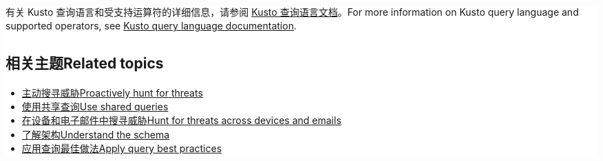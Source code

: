 <span data-ttu-id="c8a44-159">有关 Kusto 查询语言和受支持运算符的详细信息，请参阅 [Kusto 查询语言文档](https://docs.microsoft.com/azure/kusto/query/)。</span><span class="sxs-lookup"><span data-stu-id="c8a44-159">For more information on Kusto query language and supported operators, see [Kusto query language documentation](https://docs.microsoft.com/azure/kusto/query/).</span></span>

## <a name="related-topics"></a><span data-ttu-id="c8a44-160">相关主题</span><span class="sxs-lookup"><span data-stu-id="c8a44-160">Related topics</span></span>
- [<span data-ttu-id="c8a44-161">主动搜寻威胁</span><span class="sxs-lookup"><span data-stu-id="c8a44-161">Proactively hunt for threats</span></span>](advanced-hunting-overview.md)
- [<span data-ttu-id="c8a44-162">使用共享查询</span><span class="sxs-lookup"><span data-stu-id="c8a44-162">Use shared queries</span></span>](advanced-hunting-shared-queries.md)
- [<span data-ttu-id="c8a44-163">在设备和电子邮件中搜寻威胁</span><span class="sxs-lookup"><span data-stu-id="c8a44-163">Hunt for threats across devices and emails</span></span>](advanced-hunting-query-emails-devices.md)
- [<span data-ttu-id="c8a44-164">了解架构</span><span class="sxs-lookup"><span data-stu-id="c8a44-164">Understand the schema</span></span>](advanced-hunting-schema-tables.md)
- [<span data-ttu-id="c8a44-165">应用查询最佳做法</span><span class="sxs-lookup"><span data-stu-id="c8a44-165">Apply query best practices</span></span>](advanced-hunting-best-practices.md)